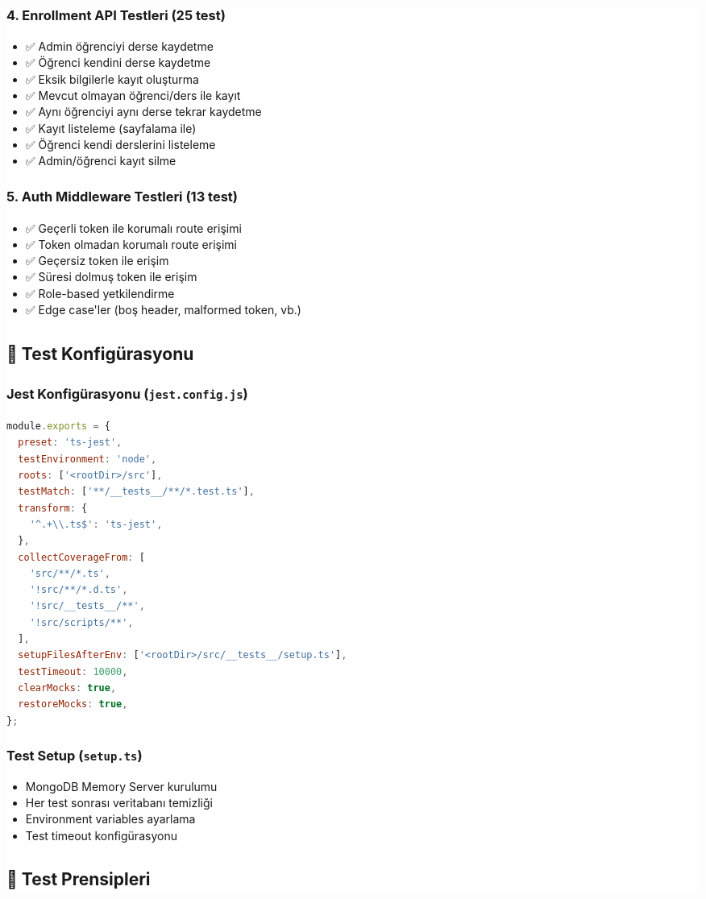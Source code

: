 ### 4. Enrollment API Testleri (25 test)
- ✅ Admin öğrenciyi derse kaydetme
- ✅ Öğrenci kendini derse kaydetme
- ✅ Eksik bilgilerle kayıt oluşturma
- ✅ Mevcut olmayan öğrenci/ders ile kayıt
- ✅ Aynı öğrenciyi aynı derse tekrar kaydetme
- ✅ Kayıt listeleme (sayfalama ile)
- ✅ Öğrenci kendi derslerini listeleme
- ✅ Admin/öğrenci kayıt silme

### 5. Auth Middleware Testleri (13 test)
- ✅ Geçerli token ile korumalı route erişimi
- ✅ Token olmadan korumalı route erişimi
- ✅ Geçersiz token ile erişim
- ✅ Süresi dolmuş token ile erişim
- ✅ Role-based yetkilendirme
- ✅ Edge case'ler (boş header, malformed token, vb.)

## 🔧 Test Konfigürasyonu

### Jest Konfigürasyonu (`jest.config.js`)
```javascript
module.exports = {
  preset: 'ts-jest',
  testEnvironment: 'node',
  roots: ['<rootDir>/src'],
  testMatch: ['**/__tests__/**/*.test.ts'],
  transform: {
    '^.+\\.ts$': 'ts-jest',
  },
  collectCoverageFrom: [
    'src/**/*.ts',
    '!src/**/*.d.ts',
    '!src/__tests__/**',
    '!src/scripts/**',
  ],
  setupFilesAfterEnv: ['<rootDir>/src/__tests__/setup.ts'],
  testTimeout: 10000,
  clearMocks: true,
  restoreMocks: true,
};
```

### Test Setup (`setup.ts`)
- MongoDB Memory Server kurulumu
- Her test sonrası veritabanı temizliği
- Environment variables ayarlama
- Test timeout konfigürasyonu

## 🎯 Test Prensipleri
